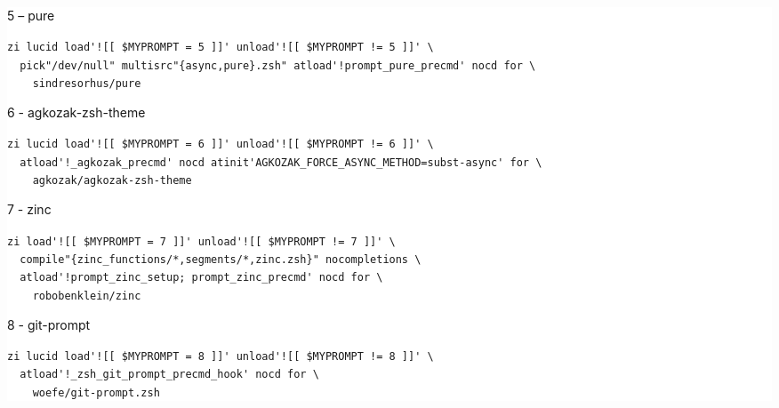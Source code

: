 5 – pure

```shell showLineNumbers
zi lucid load'![[ $MYPROMPT = 5 ]]' unload'![[ $MYPROMPT != 5 ]]' \
  pick"/dev/null" multisrc"{async,pure}.zsh" atload'!prompt_pure_precmd' nocd for \
    sindresorhus/pure
```

6 - agkozak-zsh-theme

```shell showLineNumbers
zi lucid load'![[ $MYPROMPT = 6 ]]' unload'![[ $MYPROMPT != 6 ]]' \
  atload'!_agkozak_precmd' nocd atinit'AGKOZAK_FORCE_ASYNC_METHOD=subst-async' for \
    agkozak/agkozak-zsh-theme
```

7 - zinc

```shell showLineNumbers
zi load'![[ $MYPROMPT = 7 ]]' unload'![[ $MYPROMPT != 7 ]]' \
  compile"{zinc_functions/*,segments/*,zinc.zsh}" nocompletions \
  atload'!prompt_zinc_setup; prompt_zinc_precmd' nocd for \
    robobenklein/zinc
```

8 - git-prompt

```shell showLineNumbers
zi lucid load'![[ $MYPROMPT = 8 ]]' unload'![[ $MYPROMPT != 8 ]]' \
  atload'!_zsh_git_prompt_precmd_hook' nocd for \
    woefe/git-prompt.zsh
```




[2]: https://github.com/z-shell/z-a-meta-plugins
[3]: https://github.com/z-shell/z-a-readurl
[4]: https://github.com/z-shell/z-a-patch-dl
[5]: https://github.com/z-shell/z-a-rust
[6]: https://github.com/z-shell/z-a-bin-gem-node
[7]: https://github.com/paulirish/git-open
[8]: https://github.com/paulirish/git-recent
[9]: https://github.com/davidosomething/git-my
[10]: https://github.com/arzzen/git-quick-stats
[11]: https://github.com/iwata/git-now
[12]: https://github.com/tj/git-extras
[13]: https://github.com/wfxr/forgit
[14]: https://unix.stackexchange.com/questions/214657/what-does-zstyle-do/239980
[15]: https://linuxshellaccount.blogspot.com/2008/12/color-completion-using-zsh-modules-on.html
[packages]: /ecosystem/packages/synopsis
[standard parameter naming]: /community/zsh_plugin_standard#standard-parameter-naming
[global-parameter-with-prefix]: /community/zsh_plugin_standard#global-parameter-with-prefix
